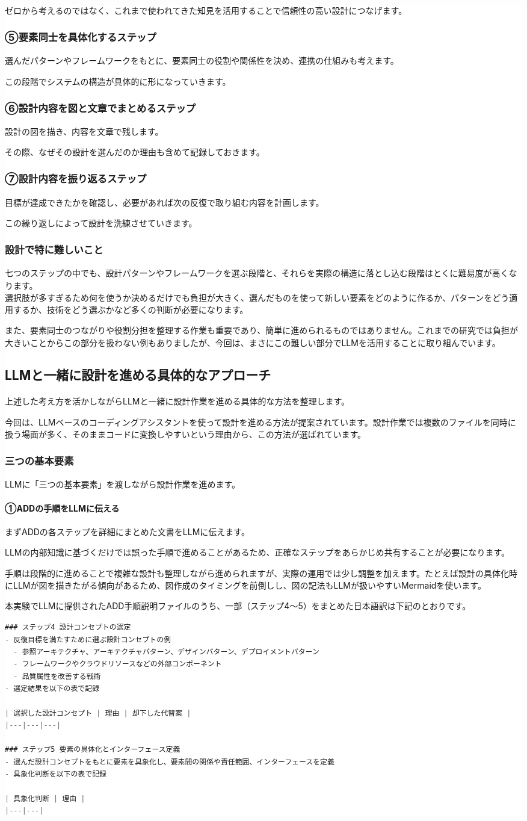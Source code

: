 ゼロから考えるのではなく、これまで使われてきた知見を活用することで信頼性の高い設計につなげます。

### ⑤要素同士を具体化するステップ

選んだパターンやフレームワークをもとに、要素同士の役割や関係性を決め、連携の仕組みも考えます。

この段階でシステムの構造が具体的に形になっていきます。

### ⑥設計内容を図と文章でまとめるステップ

設計の図を描き、内容を文章で残します。

その際、なぜその設計を選んだのか理由も含めて記録しておきます。

### ⑦設計内容を振り返るステップ

目標が達成できたかを確認し、必要があれば次の反復で取り組む内容を計画します。

この繰り返しによって設計を洗練させていきます。

### 設計で特に難しいこと

七つのステップの中でも、設計パターンやフレームワークを選ぶ段階と、それらを実際の構造に落とし込む段階はとくに難易度が高くなります。  
選択肢が多すぎるため何を使うか決めるだけでも負担が大きく、選んだものを使って新しい要素をどのように作るか、パターンをどう適用するか、技術をどう選ぶかなど多くの判断が必要になります。

また、要素同士のつながりや役割分担を整理する作業も重要であり、簡単に進められるものではありません。これまでの研究では負担が大きいことからこの部分を扱わない例もありましたが、今回は、まさにこの難しい部分でLLMを活用することに取り組んでいます。

## LLMと一緒に設計を進める具体的なアプローチ

上述した考え方を活かしながらLLMと一緒に設計作業を進める具体的な方法を整理します。

今回は、LLMベースのコーディングアシスタントを使って設計を進める方法が提案されています。設計作業では複数のファイルを同時に扱う場面が多く、そのままコードに変換しやすいという理由から、この方法が選ばれています。

### 三つの基本要素

LLMに「三つの基本要素」を渡しながら設計作業を進めます。

#### ①ADDの手順をLLMに伝える

まずADDの各ステップを詳細にまとめた文書をLLMに伝えます。

LLMの内部知識に基づくだけでは誤った手順で進めることがあるため、正確なステップをあらかじめ共有することが必要になります。

手順は段階的に進めることで複雑な設計も整理しながら進められますが、実際の運用では少し調整を加えます。たとえば設計の具体化時にLLMが図を描きたがる傾向があるため、図作成のタイミングを前倒しし、図の記法もLLMが扱いやすいMermaidを使います。

本実験でLLMに提供されたADD手順説明ファイルのうち、一部（ステップ4～5）をまとめた日本語訳は下記のとおりです。

```js
### ステップ4 設計コンセプトの選定
- 反復目標を満たすために選ぶ設計コンセプトの例  
  - 参照アーキテクチャ、アーキテクチャパターン、デザインパターン、デプロイメントパターン  
  - フレームワークやクラウドリソースなどの外部コンポーネント  
  - 品質属性を改善する戦術  
- 選定結果を以下の表で記録  

| 選択した設計コンセプト | 理由 | 却下した代替案 |
|---|---|---|

### ステップ5 要素の具体化とインターフェース定義
- 選んだ設計コンセプトをもとに要素を具象化し、要素間の関係や責任範囲、インターフェースを定義  
- 具象化判断を以下の表で記録  

| 具象化判断 | 理由 |
|---|---|
```
